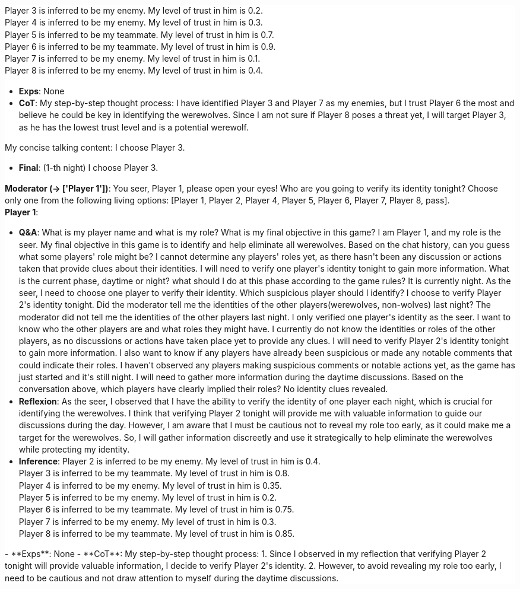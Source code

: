 Player 3 is inferred to be my enemy. My level of trust in him is 0.2.  
Player 4 is inferred to be my enemy. My level of trust in him is 0.3.  
Player 5 is inferred to be my teammate. My level of trust in him is 0.7.  
Player 6 is inferred to be my teammate. My level of trust in him is 0.9.  
Player 7 is inferred to be my enemy. My level of trust in him is 0.1.  
Player 8 is inferred to be my enemy. My level of trust in him is 0.4.  
<EOS>  
- **Exps**: None  
- **CoT**: My step-by-step thought process: I have identified Player 3 and Player 7 as my enemies, but I trust Player 6 the most and believe he could be key in identifying the werewolves. Since I am not sure if Player 8 poses a threat yet, I will target Player 3, as he has the lowest trust level and is a potential werewolf.

My concise talking content: I choose Player 3.  

- **Final**: (1-th night) I choose Player 3.  

**Moderator (-> ['Player 1'])**: You seer, Player 1, please open your eyes! Who are you going to verify its identity tonight? Choose only one from the following living options: [Player 1, Player 2, Player 4, Player 5, Player 6, Player 7, Player 8, pass].   
**Player 1**:  
- **Q&A**: What is my player name and what is my role? What is my final objective in this game? I am Player 1, and my role is the seer. My final objective in this game is to identify and help eliminate all werewolves.
Based on the chat history, can you guess what some players' role might be? I cannot determine any players' roles yet, as there hasn't been any discussion or actions taken that provide clues about their identities. I will need to verify one player's identity tonight to gain more information.
What is the current phase, daytime or night? what should I do at this phase according to the game rules? It is currently night. As the seer, I need to choose one player to verify their identity.
Which suspicious player should I identify? I choose to verify Player 2's identity tonight.
Did the moderator tell me the identities of the other players(werewolves, non-wolves) last night? The moderator did not tell me the identities of the other players last night. I only verified one player's identity as the seer.
I want to know who the other players are and what roles they might have. I currently do not know the identities or roles of the other players, as no discussions or actions have taken place yet to provide any clues. I will need to verify Player 2's identity tonight to gain more information.
I also want to know if any players have already been suspicious or made any notable comments that could indicate their roles. I haven't observed any players making suspicious comments or notable actions yet, as the game has just started and it's still night. I will need to gather more information during the daytime discussions.
Based on the conversation above, which players have clearly implied their roles? No identity clues revealed.  
- **Reflexion**: As the seer, I observed that I have the ability to verify the identity of one player each night, which is crucial for identifying the werewolves. I think that verifying Player 2 tonight will provide me with valuable information to guide our discussions during the day. However, I am aware that I must be cautious not to reveal my role too early, as it could make me a target for the werewolves. So, I will gather information discreetly and use it strategically to help eliminate the werewolves while protecting my identity.  
- **Inference**: Player 2 is inferred to be my enemy. My level of trust in him is 0.4.  
Player 3 is inferred to be my teammate. My level of trust in him is 0.8.  
Player 4 is inferred to be my enemy. My level of trust in him is 0.35.  
Player 5 is inferred to be my enemy. My level of trust in him is 0.2.  
Player 6 is inferred to be my teammate. My level of trust in him is 0.75.  
Player 7 is inferred to be my enemy. My level of trust in him is 0.3.  
Player 8 is inferred to be my teammate. My level of trust in him is 0.85.  
<EOS>  
- **Exps**: None  
- **CoT**: My step-by-step thought process:
1. Since I observed in my reflection that verifying Player 2 tonight will provide valuable information, I decide to verify Player 2's identity.
2. However, to avoid revealing my role too early, I need to be cautious and not draw attention to myself during the daytime discussions.
